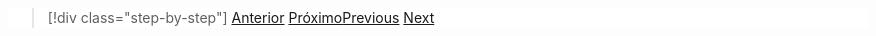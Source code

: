 > [!div class="step-by-step"]
> <span data-ttu-id="3b5db-204">[Anterior](passing-data-to-view-master-pages-cs.md)
> [Próximo](creating-custom-html-helpers-vb.md)</span><span class="sxs-lookup"><span data-stu-id="3b5db-204">[Previous](passing-data-to-view-master-pages-cs.md)
[Next](creating-custom-html-helpers-vb.md)</span></span>
